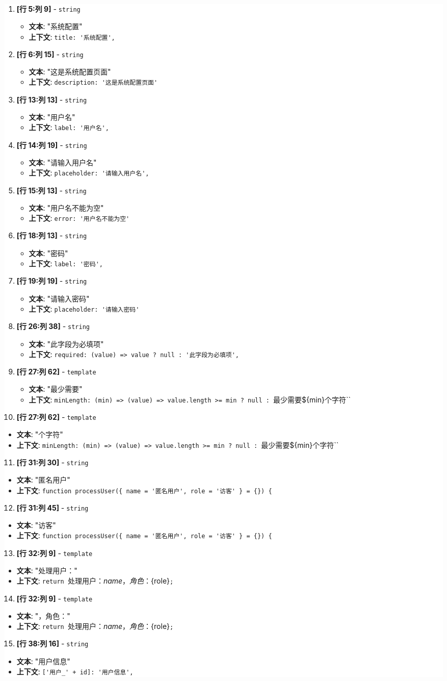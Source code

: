 1. **[行 5:列 9]** - `string`
   - **文本**: "系统配置"
   - **上下文**: `title: '系统配置',`

2. **[行 6:列 15]** - `string`
   - **文本**: "这是系统配置页面"
   - **上下文**: `description: '这是系统配置页面'`

3. **[行 13:列 13]** - `string`
   - **文本**: "用户名"
   - **上下文**: `label: '用户名',`

4. **[行 14:列 19]** - `string`
   - **文本**: "请输入用户名"
   - **上下文**: `placeholder: '请输入用户名',`

5. **[行 15:列 13]** - `string`
   - **文本**: "用户名不能为空"
   - **上下文**: `error: '用户名不能为空'`

6. **[行 18:列 13]** - `string`
   - **文本**: "密码"
   - **上下文**: `label: '密码',`

7. **[行 19:列 19]** - `string`
   - **文本**: "请输入密码"
   - **上下文**: `placeholder: '请输入密码'`

8. **[行 26:列 38]** - `string`
   - **文本**: "此字段为必填项"
   - **上下文**: `required: (value) => value ? null : '此字段为必填项',`

9. **[行 27:列 62]** - `template`
   - **文本**: "最少需要"
   - **上下文**: `minLength: (min) => (value) => value.length >= min ? null : `最少需要${min}个字符``

10. **[行 27:列 62]** - `template`
   - **文本**: "个字符"
   - **上下文**: `minLength: (min) => (value) => value.length >= min ? null : `最少需要${min}个字符``

11. **[行 31:列 30]** - `string`
   - **文本**: "匿名用户"
   - **上下文**: `function processUser({ name = '匿名用户', role = '访客' } = {}) {`

12. **[行 31:列 45]** - `string`
   - **文本**: "访客"
   - **上下文**: `function processUser({ name = '匿名用户', role = '访客' } = {}) {`

13. **[行 32:列 9]** - `template`
   - **文本**: "处理用户："
   - **上下文**: `return `处理用户：${name}，角色：${role}`;`

14. **[行 32:列 9]** - `template`
   - **文本**: "，角色："
   - **上下文**: `return `处理用户：${name}，角色：${role}`;`

15. **[行 38:列 16]** - `string`
   - **文本**: "用户信息"
   - **上下文**: `['用户_' + id]: '用户信息',`
